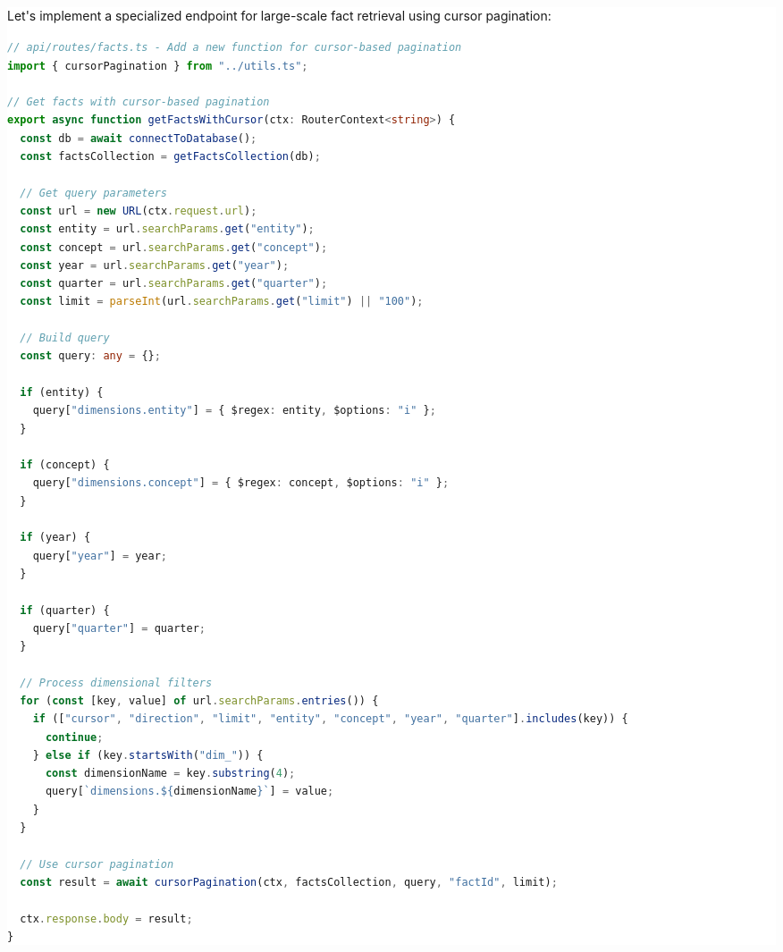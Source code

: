 Let's implement a specialized endpoint for large-scale fact retrieval using cursor pagination:

```typescript
// api/routes/facts.ts - Add a new function for cursor-based pagination
import { cursorPagination } from "../utils.ts";

// Get facts with cursor-based pagination
export async function getFactsWithCursor(ctx: RouterContext<string>) {
  const db = await connectToDatabase();
  const factsCollection = getFactsCollection(db);
  
  // Get query parameters
  const url = new URL(ctx.request.url);
  const entity = url.searchParams.get("entity");
  const concept = url.searchParams.get("concept");
  const year = url.searchParams.get("year");
  const quarter = url.searchParams.get("quarter");
  const limit = parseInt(url.searchParams.get("limit") || "100");
  
  // Build query
  const query: any = {};
  
  if (entity) {
    query["dimensions.entity"] = { $regex: entity, $options: "i" };
  }
  
  if (concept) {
    query["dimensions.concept"] = { $regex: concept, $options: "i" };
  }
  
  if (year) {
    query["year"] = year;
  }
  
  if (quarter) {
    query["quarter"] = quarter;
  }
  
  // Process dimensional filters
  for (const [key, value] of url.searchParams.entries()) {
    if (["cursor", "direction", "limit", "entity", "concept", "year", "quarter"].includes(key)) {
      continue;
    } else if (key.startsWith("dim_")) {
      const dimensionName = key.substring(4);
      query[`dimensions.${dimensionName}`] = value;
    }
  }
  
  // Use cursor pagination
  const result = await cursorPagination(ctx, factsCollection, query, "factId", limit);
  
  ctx.response.body = result;
}
```
